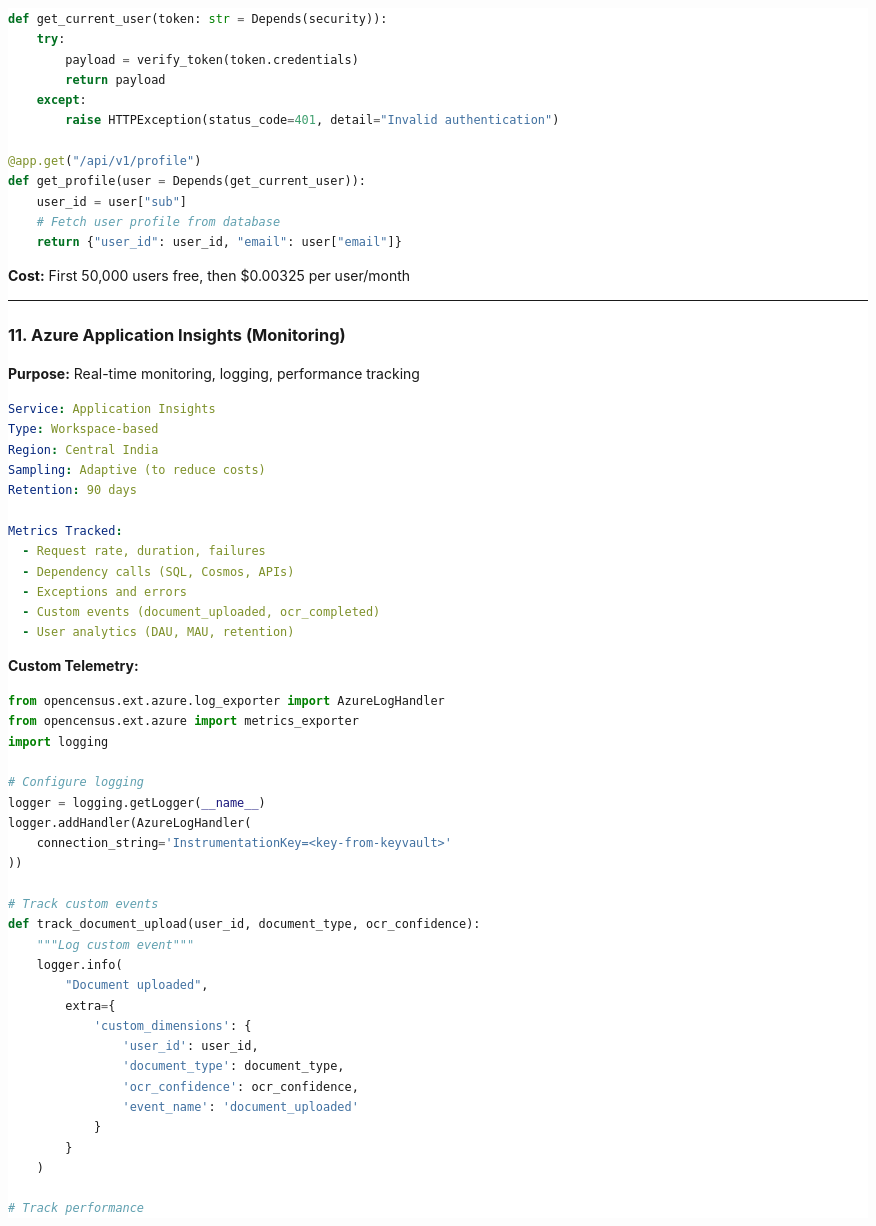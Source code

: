 ```python
def get_current_user(token: str = Depends(security)):
    try:
        payload = verify_token(token.credentials)
        return payload
    except:
        raise HTTPException(status_code=401, detail="Invalid authentication")

@app.get("/api/v1/profile")
def get_profile(user = Depends(get_current_user)):
    user_id = user["sub"]
    # Fetch user profile from database
    return {"user_id": user_id, "email": user["email"]}
```

**Cost:** First 50,000 users free, then $0.00325 per user/month

---

### 11. Azure Application Insights (Monitoring)

**Purpose:** Real-time monitoring, logging, performance tracking

```yaml
Service: Application Insights
Type: Workspace-based
Region: Central India
Sampling: Adaptive (to reduce costs)
Retention: 90 days

Metrics Tracked:
  - Request rate, duration, failures
  - Dependency calls (SQL, Cosmos, APIs)
  - Exceptions and errors
  - Custom events (document_uploaded, ocr_completed)
  - User analytics (DAU, MAU, retention)
```

**Custom Telemetry:**
```python
from opencensus.ext.azure.log_exporter import AzureLogHandler
from opencensus.ext.azure import metrics_exporter
import logging

# Configure logging
logger = logging.getLogger(__name__)
logger.addHandler(AzureLogHandler(
    connection_string='InstrumentationKey=<key-from-keyvault>'
))

# Track custom events
def track_document_upload(user_id, document_type, ocr_confidence):
    """Log custom event"""
    logger.info(
        "Document uploaded",
        extra={
            'custom_dimensions': {
                'user_id': user_id,
                'document_type': document_type,
                'ocr_confidence': ocr_confidence,
                'event_name': 'document_uploaded'
            }
        }
    )

# Track performance
```